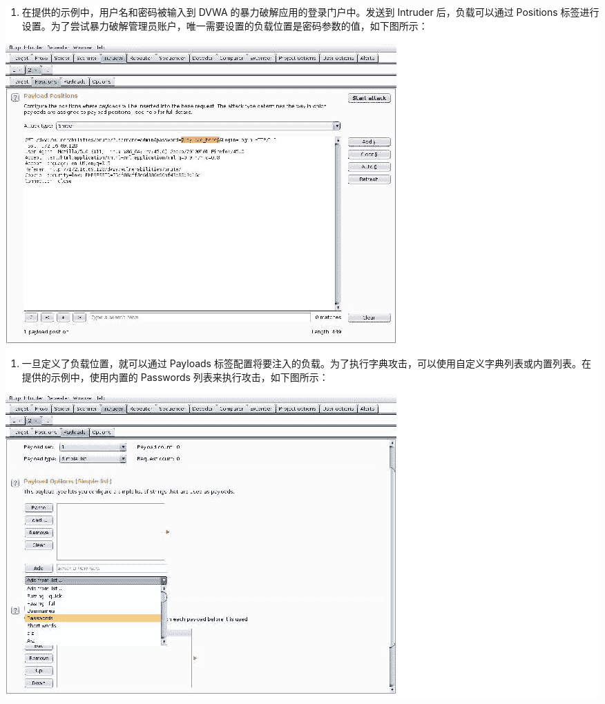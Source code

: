 1.  在提供的示例中，用户名和密码被输入到 DVWA 的暴力破解应用的登录门户中。发送到 Intruder 后，负载可以通过 Positions 标签进行设置。为了尝试暴力破解管理员账户，唯一需要设置的负载位置是密码参数的值，如下图所示：

![](img/00152.jpeg)

1.  一旦定义了负载位置，就可以通过 Payloads 标签配置将要注入的负载。为了执行字典攻击，可以使用自定义字典列表或内置列表。在提供的示例中，使用内置的 Passwords 列表来执行攻击，如下图所示：

![](img/00231.jpeg)

